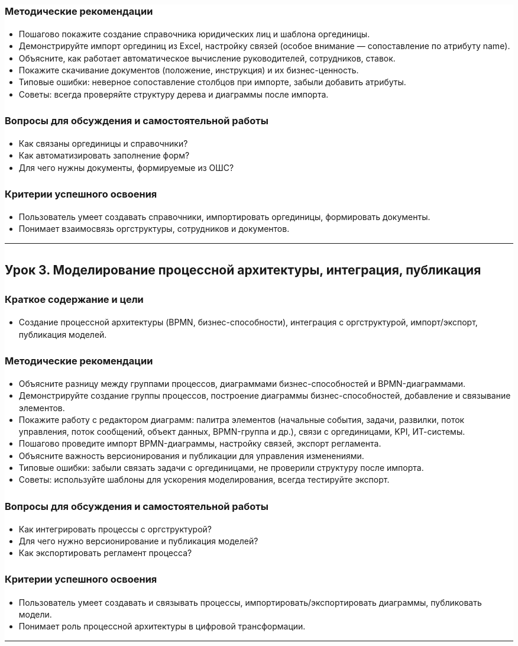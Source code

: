 ### Методические рекомендации
- Пошагово покажите создание справочника юридических лиц и шаблона оргединицы.
- Демонстрируйте импорт оргединиц из Excel, настройку связей (особое внимание — сопоставление по атрибуту name).
- Объясните, как работает автоматическое вычисление руководителей, сотрудников, ставок.
- Покажите скачивание документов (положение, инструкция) и их бизнес-ценность.
- Типовые ошибки: неверное сопоставление столбцов при импорте, забыли добавить атрибуты.
- Советы: всегда проверяйте структуру дерева и диаграммы после импорта.

### Вопросы для обсуждения и самостоятельной работы
- Как связаны оргединицы и справочники?
- Как автоматизировать заполнение форм?
- Для чего нужны документы, формируемые из ОШС?

### Критерии успешного освоения
- Пользователь умеет создавать справочники, импортировать оргединицы, формировать документы.
- Понимает взаимосвязь оргструктуры, сотрудников и документов.

---

## Урок 3. Моделирование процессной архитектуры, интеграция, публикация

### Краткое содержание и цели
- Создание процессной архитектуры (BPMN, бизнес-способности), интеграция с оргструктурой, импорт/экспорт, публикация моделей.

### Методические рекомендации
- Объясните разницу между группами процессов, диаграммами бизнес-способностей и BPMN-диаграммами.
- Демонстрируйте создание группы процессов, построение диаграммы бизнес-способностей, добавление и связывание элементов.
- Покажите работу с редактором диаграмм: палитра элементов (начальные события, задачи, развилки, поток управления, поток сообщений, объект данных, BPMN-группа и др.), связи с оргединицами, KPI, ИТ-системы.
- Пошагово проведите импорт BPMN-диаграммы, настройку связей, экспорт регламента.
- Объясните важность версионирования и публикации для управления изменениями.
- Типовые ошибки: забыли связать задачи с оргединицами, не проверили структуру после импорта.
- Советы: используйте шаблоны для ускорения моделирования, всегда тестируйте экспорт.

### Вопросы для обсуждения и самостоятельной работы
- Как интегрировать процессы с оргструктурой?
- Для чего нужно версионирование и публикация моделей?
- Как экспортировать регламент процесса?

### Критерии успешного освоения
- Пользователь умеет создавать и связывать процессы, импортировать/экспортировать диаграммы, публиковать модели.
- Понимает роль процессной архитектуры в цифровой трансформации.

---